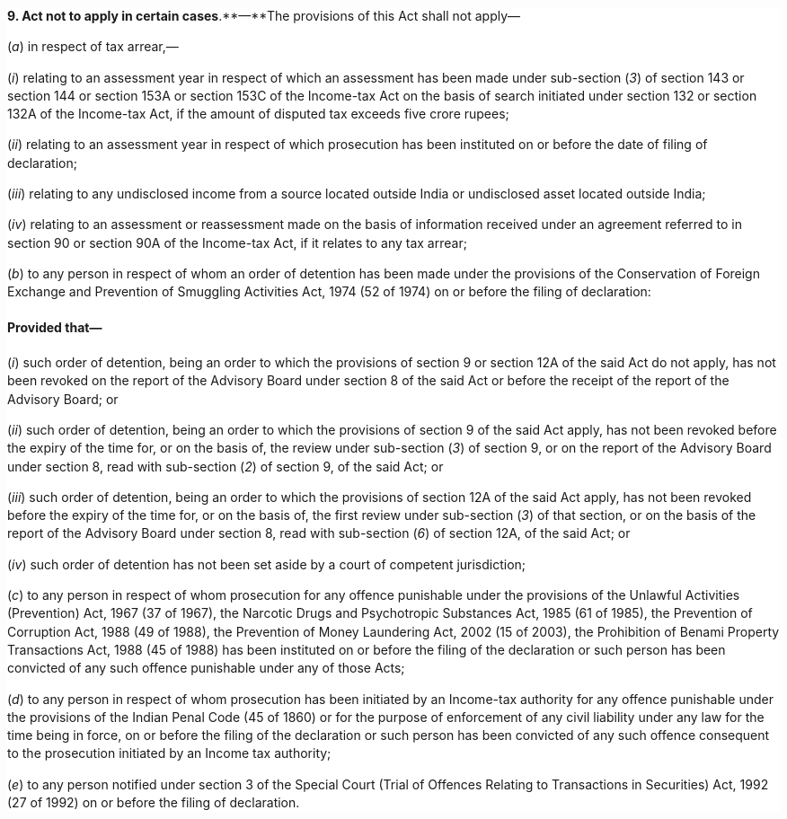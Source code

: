 **9. Act not to apply in certain cases**.**—**The provisions of this Act shall not apply—

(*a*) in respect of tax arrear,—

(*i*) relating to an assessment year in respect of which an assessment has been made under sub-section (*3*) of section 143 or section 144 or section 153A or section 153C of the Income-tax Act on the basis of search initiated under section 132 or section 132A of the Income-tax Act, if the amount of disputed tax exceeds five crore rupees;

(*ii*) relating to an assessment year in respect of which prosecution has been instituted on or before the date of filing of declaration;

(*iii*) relating to any undisclosed income from a source located outside India or undisclosed asset located outside India;

(*iv*) relating to an assessment or reassessment made on the basis of information received under an agreement referred to in section 90 or section 90A of the Income-tax Act, if it relates to any tax arrear;

(*b*) to any person in respect of whom an order of detention has been made under the provisions of the Conservation of Foreign Exchange and Prevention of Smuggling Activities Act, 1974 (52 of 1974) on or before the filing of declaration:

#### Provided that—

(*i*) such order of detention, being an order to which the provisions of section 9 or section 12A of the said Act do not apply, has not been revoked on the report of the Advisory Board under section 8 of the said Act or before the receipt of the report of the Advisory Board; or

(*ii*) such order of detention, being an order to which the provisions of section 9 of the said Act apply, has not been revoked before the expiry of the time for, or on the basis of, the review under sub-section (*3*) of section 9, or on the report of the Advisory Board under section 8, read with sub-section (*2*) of section 9, of the said Act; or

(*iii*) such order of detention, being an order to which the provisions of section 12A of the said Act apply, has not been revoked before the expiry of the time for, or on the basis of, the first review under sub-section (*3*) of that section, or on the basis of the report of the Advisory Board under section 8, read with sub-section (*6*) of section 12A, of the said Act; or

(*iv*) such order of detention has not been set aside by a court of competent jurisdiction;

(*c*) to any person in respect of whom prosecution for any offence punishable under the provisions of the Unlawful Activities (Prevention) Act, 1967 (37 of 1967), the Narcotic Drugs and Psychotropic Substances Act, 1985 (61 of 1985), the Prevention of Corruption Act, 1988 (49 of 1988), the Prevention of Money Laundering Act, 2002 (15 of 2003), the Prohibition of Benami Property Transactions Act, 1988 (45 of 1988) has been instituted on or before the filing of the declaration or such person has been convicted of any such offence punishable under any of those Acts;

(*d*) to any person in respect of whom prosecution has been initiated by an Income-tax authority for any offence punishable under the provisions of the Indian Penal Code (45 of 1860) or for the purpose of enforcement of any civil liability under any law for the time being in force, on or before the filing of the declaration or such person has been convicted of any such offence consequent to the prosecution initiated by an Income tax authority;

(*e*) to any person notified under section 3 of the Special Court (Trial of Offences Relating to Transactions in Securities) Act, 1992 (27 of 1992) on or before the filing of declaration.
